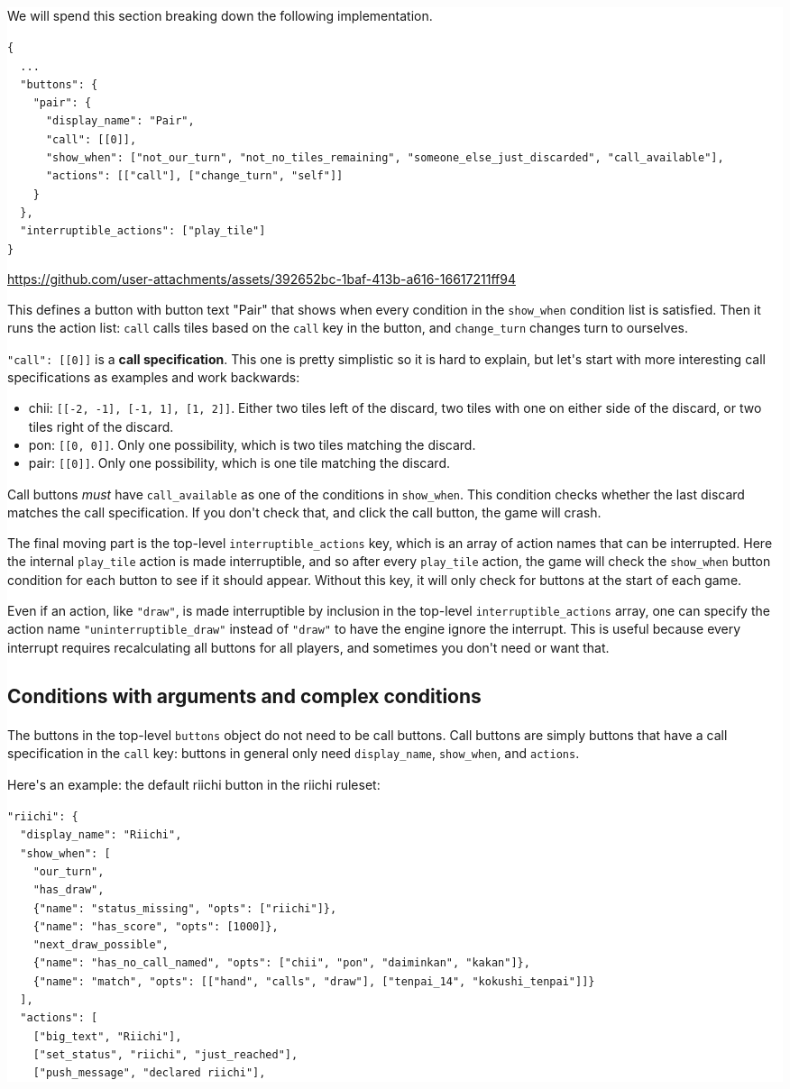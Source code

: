 We will spend this section breaking down the following implementation.

    {
      ...
      "buttons": {
        "pair": {
          "display_name": "Pair",
          "call": [[0]],
          "show_when": ["not_our_turn", "not_no_tiles_remaining", "someone_else_just_discarded", "call_available"],
          "actions": [["call"], ["change_turn", "self"]]
        }
      },
      "interruptible_actions": ["play_tile"]
    }

https://github.com/user-attachments/assets/392652bc-1baf-413b-a616-16617211ff94

This defines a button with button text "Pair" that shows when every condition in the `show_when` condition list is satisfied. Then it runs the action list: `call` calls tiles based on the `call` key in the button, and `change_turn` changes turn to ourselves.

`"call": [[0]]` is a **call specification**. This one is pretty simplistic so it is hard to explain, but let's start with more interesting call specifications as examples and work backwards:

- chii: `[[-2, -1], [-1, 1], [1, 2]]`. Either two tiles left of the discard, two tiles with one on either side of the discard, or two tiles right of the discard.
- pon: `[[0, 0]]`. Only one possibility, which is two tiles matching the discard.
- pair: `[[0]]`. Only one possibility, which is one tile matching the discard.

Call buttons _must_ have `call_available` as one of the conditions in `show_when`. This condition checks whether the last discard matches the call specification. If you don't check that, and click the call button, the game will crash.

The final moving part is the top-level `interruptible_actions` key, which is an array of action names that can be interrupted. Here the internal `play_tile` action is made interruptible, and so after every `play_tile` action, the game will check the `show_when` button condition for each button to see if it should appear. Without this key, it will only check for buttons at the start of each game.

Even if an action, like `"draw"`, is made interruptible by inclusion in the top-level `interruptible_actions` array, one can specify the action name `"uninterruptible_draw"` instead of `"draw"` to have the engine ignore the interrupt. This is useful because every interrupt requires recalculating all buttons for all players, and sometimes you don't need or want that.

## Conditions with arguments and complex conditions

The buttons in the top-level `buttons` object do not need to be call buttons. Call buttons are simply buttons that have a call specification in the `call` key: buttons in general only need `display_name`, `show_when`, and `actions`.

Here's an example: the default riichi button in the riichi ruleset:

    "riichi": {
      "display_name": "Riichi",
      "show_when": [
        "our_turn",
        "has_draw",
        {"name": "status_missing", "opts": ["riichi"]},
        {"name": "has_score", "opts": [1000]},
        "next_draw_possible",
        {"name": "has_no_call_named", "opts": ["chii", "pon", "daiminkan", "kakan"]},
        {"name": "match", "opts": [["hand", "calls", "draw"], ["tenpai_14", "kokushi_tenpai"]]}
      ],
      "actions": [
        ["big_text", "Riichi"],
        ["set_status", "riichi", "just_reached"],
        ["push_message", "declared riichi"],